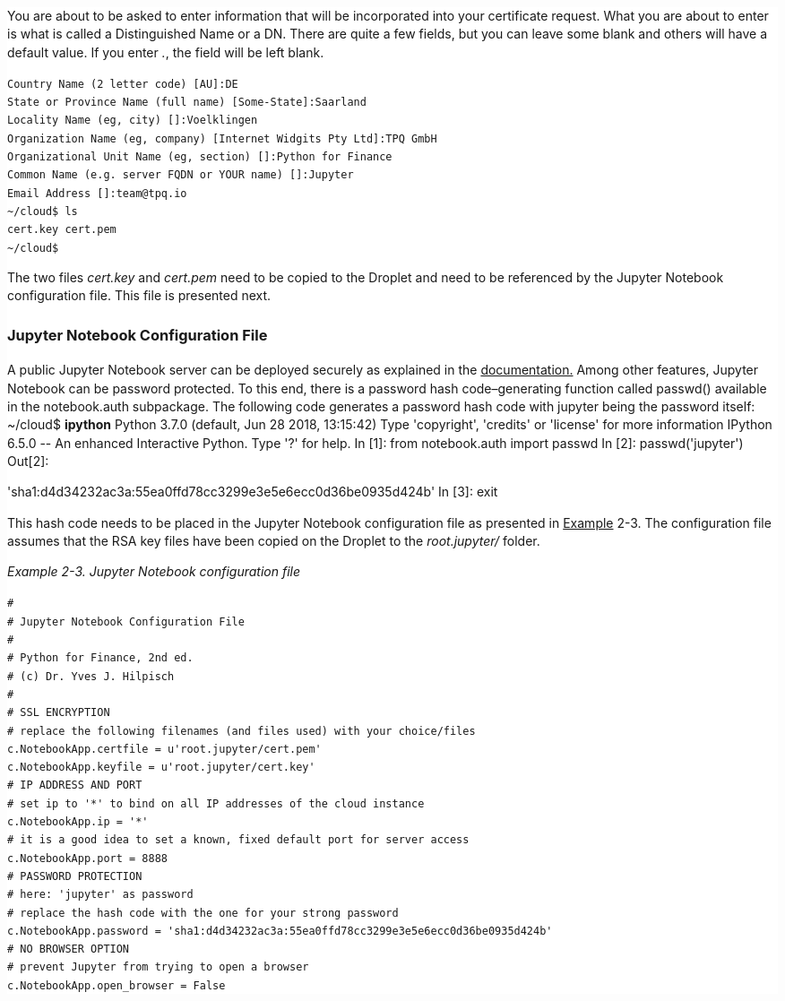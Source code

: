 You are about to be asked to enter information that will be incorporated into your certificate request. What you are about to enter is what is called a Distinguished Name or a DN. There are quite a few fields, but you can leave some blank and others will have a default value. If you enter *.*, the field will be left blank.

```
Country Name (2 letter code) [AU]:DE
State or Province Name (full name) [Some-State]:Saarland
Locality Name (eg, city) []:Voelklingen
Organization Name (eg, company) [Internet Widgits Pty Ltd]:TPQ GmbH
Organizational Unit Name (eg, section) []:Python for Finance
Common Name (e.g. server FQDN or YOUR name) []:Jupyter
Email Address []:team@tpq.io
~/cloud$ ls
cert.key cert.pem
~/cloud$
```

The two files *cert.key* and *cert.pem* need to be copied to the Droplet and need to be referenced by the Jupyter Notebook configuration file. This file is presented next.

### **Jupyter Notebook Configuration File**

A public Jupyter Notebook server can be deployed securely as explained in the [documentation.](http://bit.ly/2Ka0tfI) Among other features, Jupyter Notebook can be password protected. To this end, there is a password hash code–generating function called passwd() available in the notebook.auth subpackage. The following code generates a password hash code with jupyter being the password itself: ~/cloud\$ **ipython** Python 3.7.0 (default, Jun 28 2018, 13:15:42) Type 'copyright', 'credits' or 'license' for more information IPython 6.5.0 -- An enhanced Interactive Python. Type '?' for help. In [1]: from notebook.auth import passwd In [2]: passwd('jupyter') Out[2]:

'sha1:d4d34232ac3a:55ea0ffd78cc3299e3e5e6ecc0d36be0935d424b' In [3]: exit

This hash code needs to be placed in the Jupyter Notebook configuration file as presented in [Example](#page-27-0) 2-3. The configuration file assumes that the RSA key files have been copied on the Droplet to the *root.jupyter/* folder.

<span id="page-27-0"></span>*Example 2-3. Jupyter Notebook configuration file*

```
#
# Jupyter Notebook Configuration File
#
# Python for Finance, 2nd ed.
# (c) Dr. Yves J. Hilpisch
#
# SSL ENCRYPTION
# replace the following filenames (and files used) with your choice/files
c.NotebookApp.certfile = u'root.jupyter/cert.pem'
c.NotebookApp.keyfile = u'root.jupyter/cert.key'
# IP ADDRESS AND PORT
# set ip to '*' to bind on all IP addresses of the cloud instance
c.NotebookApp.ip = '*'
# it is a good idea to set a known, fixed default port for server access
c.NotebookApp.port = 8888
# PASSWORD PROTECTION
# here: 'jupyter' as password
# replace the hash code with the one for your strong password
c.NotebookApp.password = 'sha1:d4d34232ac3a:55ea0ffd78cc3299e3e5e6ecc0d36be0935d424b'
# NO BROWSER OPTION
# prevent Jupyter from trying to open a browser
c.NotebookApp.open_browser = False
```
